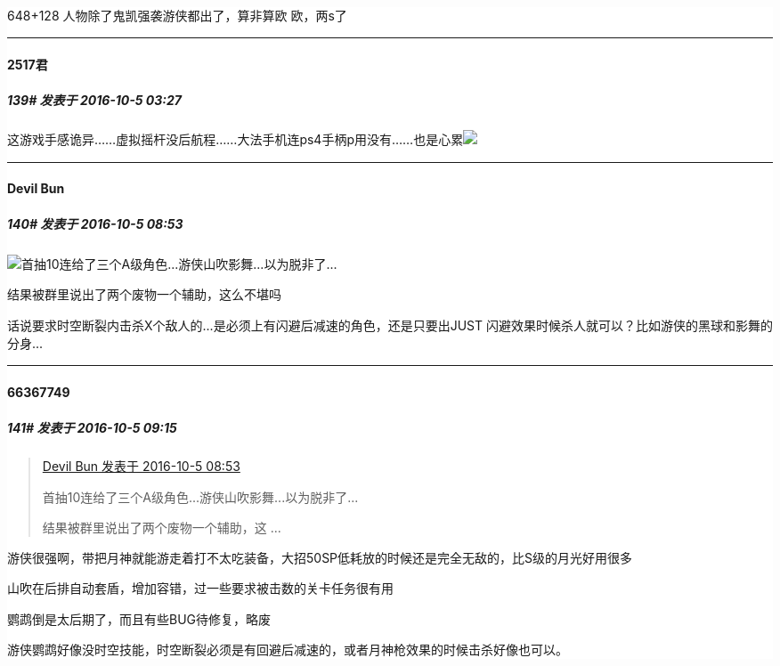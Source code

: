 648+128 人物除了鬼凯强袭游侠都出了，算非算欧</blockquote>
欧，两s了







*****

####  2517君  
##### 139#       发表于 2016-10-5 03:27




这游戏手感诡异……虚拟摇杆没后航程……大法手机连ps4手柄p用没有……也是心累<img src="https://static.saraba1st.com/image/smiley/face/149.gif" referrerpolicy="no-referrer">







*****

####  Devil Bun  
##### 140#       发表于 2016-10-5 08:53



<img src="https://static.saraba1st.com/image/smiley/face/149.gif" referrerpolicy="no-referrer">首抽10连给了三个A级角色...游侠山吹影舞...以为脱非了...


结果被群里说出了两个废物一个辅助，这么不堪吗


话说要求时空断裂内击杀X个敌人的...是必须上有闪避后减速的角色，还是只要出JUST 闪避效果时候杀人就可以？比如游侠的黑球和影舞的分身...







*****

####  66367749  
##### 141#       发表于 2016-10-5 09:15



<blockquote><a href="httphttps://bbs.saraba1st.com/2b/forum.php?mod=redirect&amp;goto=findpost&amp;pid=33772876&amp;ptid=1334731" target="_blank">Devil Bun 发表于 2016-10-5 08:53</a>

首抽10连给了三个A级角色...游侠山吹影舞...以为脱非了...


结果被群里说出了两个废物一个辅助，这 ...</blockquote>
游侠很强啊，带把月神就能游走着打不太吃装备，大招50SP低耗放的时候还是完全无敌的，比S级的月光好用很多

山吹在后排自动套盾，增加容错，过一些要求被击数的关卡任务很有用

鹦鹉倒是太后期了，而且有些BUG待修复，略废

游侠鹦鹉好像没时空技能，时空断裂必须是有回避后减速的，或者月神枪效果的时候击杀好像也可以。
